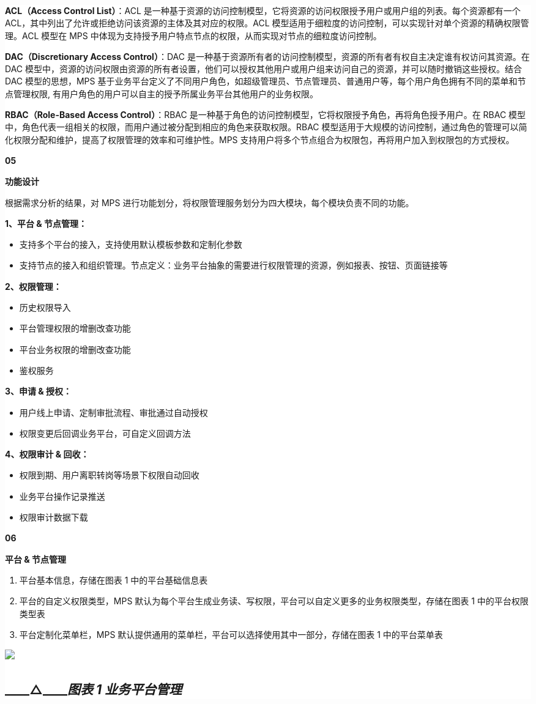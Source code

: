**ACL（Access Control List）**：ACL 是一种基于资源的访问控制模型，它将资源的访问权限授予用户或用户组的列表。每个资源都有一个 ACL，其中列出了允许或拒绝访问该资源的主体及其对应的权限。ACL 模型适用于细粒度的访问控制，可以实现针对单个资源的精确权限管理。ACL 模型在 MPS 中体现为支持授予用户特点节点的权限，从而实现对节点的细粒度访问控制。

**DAC（Discretionary Access Control）**：DAC 是一种基于资源所有者的访问控制模型，资源的所有者有权自主决定谁有权访问其资源。在 DAC 模型中，资源的访问权限由资源的所有者设置，他们可以授权其他用户或用户组来访问自己的资源，并可以随时撤销这些授权。结合 DAC 模型的思想，MPS 基于业务平台定义了不同用户角色，如超级管理员、节点管理员、普通用户等，每个用户角色拥有不同的菜单和节点管理权限, 有用户角色的用户可以自主的授予所属业务平台其他用户的业务权限。

**RBAC（Role-Based Access Control）**：RBAC 是一种基于角色的访问控制模型，它将权限授予角色，再将角色授予用户。在 RBAC 模型中，角色代表一组相关的权限，而用户通过被分配到相应的角色来获取权限。RBAC 模型适用于大规模的访问控制，通过角色的管理可以简化权限分配和维护，提高了权限管理的效率和可维护性。MPS 支持用户将多个节点组合为权限包，再将用户加入到权限包的方式授权。

**05**

**功能设计**

根据需求分析的结果，对 MPS 进行功能划分，将权限管理服务划分为四大模块，每个模块负责不同的功能。

**1、平台 & 节点管理：**

*   支持多个平台的接入，支持使用默认模板参数和定制化参数
    
*   支持节点的接入和组织管理。节点定义：业务平台抽象的需要进行权限管理的资源，例如报表、按钮、页面链接等
    

**2、权限管理：**

*   历史权限导入
    
*   平台管理权限的增删改查功能
    
*   平台业务权限的增删改查功能
    
*   鉴权服务
    

**3、申请 & 授权：**

*   用户线上申请、定制审批流程、审批通过自动授权
    
*   权限变更后回调业务平台，可自定义回调方法
    

**4、权限审计 & 回收：**

*   权限到期、用户离职转岗等场景下权限自动回收
    
*   业务平台操作记录推送
    
*   权限审计数据下载
    

**06**

**平台 & 节点管理**

1.  平台基本信息，存储在图表 1 中的平台基础信息表
    
2.  平台的自定义权限类型，MPS 默认为每个平台生成业务读、写权限，平台可以自定义更多的业务权限类型，存储在图表 1 中的平台权限类型表
    
3.  平台定制化菜单栏，MPS 默认提供通用的菜单栏，平台可以选择使用其中一部分，存储在图表 1 中的平台菜单表
    

![](https://mmbiz.qpic.cn/mmbiz_jpg/5p8giadRibbOib5eKA9DvsnapbBokh883cWHsO2U6QexZOElwANuiaQavibGY3PpfFgQNoIM1sm6y7A9ZUB57FEjdRg/640?wx_fmt=jpeg)

____△_____图表 1 业务平台管理_
----------------------
